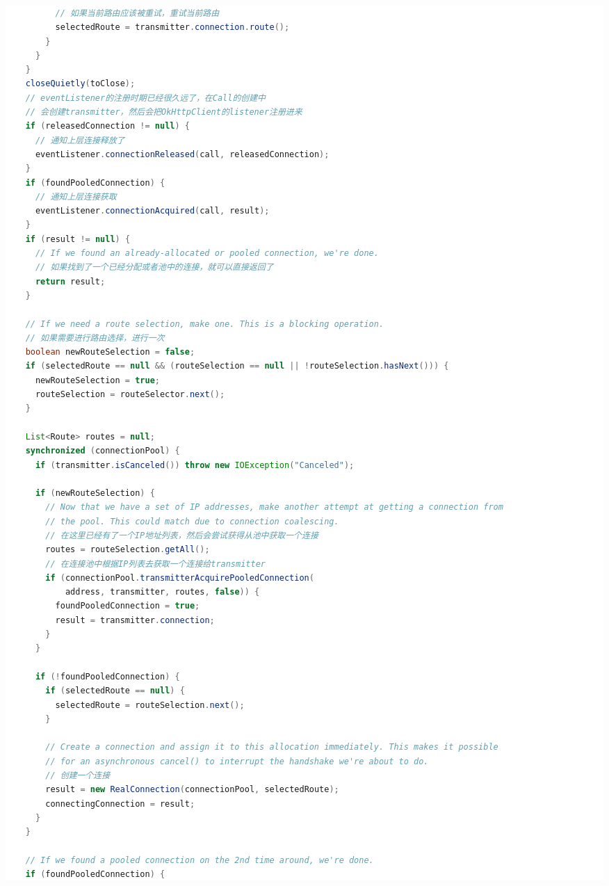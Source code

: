 ```java
          // 如果当前路由应该被重试，重试当前路由  
          selectedRoute = transmitter.connection.route();
        }
      }
    }
    closeQuietly(toClose);
    // eventListener的注册时期已经很久远了，在Call的创建中
    // 会创建transmitter，然后会把OkHttpClient的listener注册进来
    if (releasedConnection != null) {
      // 通知上层连接释放了  
      eventListener.connectionReleased(call, releasedConnection);
    }
    if (foundPooledConnection) {
      // 通知上层连接获取  
      eventListener.connectionAcquired(call, result);
    }
    if (result != null) {
      // If we found an already-allocated or pooled connection, we're done.
      // 如果找到了一个已经分配或者池中的连接，就可以直接返回了
      return result;
    }

    // If we need a route selection, make one. This is a blocking operation.
    // 如果需要进行路由选择，进行一次
    boolean newRouteSelection = false;
    if (selectedRoute == null && (routeSelection == null || !routeSelection.hasNext())) {
      newRouteSelection = true;
      routeSelection = routeSelector.next();
    }

    List<Route> routes = null;
    synchronized (connectionPool) {
      if (transmitter.isCanceled()) throw new IOException("Canceled");

      if (newRouteSelection) {
        // Now that we have a set of IP addresses, make another attempt at getting a connection from
        // the pool. This could match due to connection coalescing.
        // 在这里已经有了一个IP地址列表，然后会尝试获得从池中获取一个连接  
        routes = routeSelection.getAll();
        // 在连接池中根据IP列表去获取一个连接给transmitter  
        if (connectionPool.transmitterAcquirePooledConnection(
            address, transmitter, routes, false)) {
          foundPooledConnection = true;
          result = transmitter.connection;
        }
      }
      
      if (!foundPooledConnection) {
        if (selectedRoute == null) {
          selectedRoute = routeSelection.next();
        }

        // Create a connection and assign it to this allocation immediately. This makes it possible
        // for an asynchronous cancel() to interrupt the handshake we're about to do.
        // 创建一个连接  
        result = new RealConnection(connectionPool, selectedRoute);
        connectingConnection = result;
      }
    }

    // If we found a pooled connection on the 2nd time around, we're done.
    if (foundPooledConnection) {
```